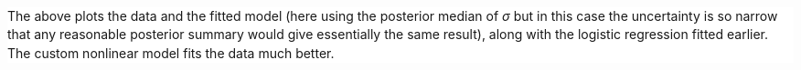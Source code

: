 The above plots the data and the fitted model (here using the posterior
median of *σ* but in this case the uncertainty is so narrow that any
reasonable posterior summary would give essentially the same result),
along with the logistic regression fitted earlier. The custom nonlinear
model fits the data much better.
